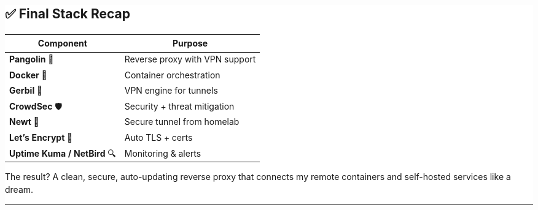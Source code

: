 ## ✅ Final Stack Recap
|Component|Purpose|
|---|---|
|**Pangolin** 🦔|Reverse proxy with VPN support|
|**Docker** 🐳|Container orchestration|
|**Gerbil** 🐹|VPN engine for tunnels|
|**CrowdSec** 🛡|Security + threat mitigation|
|**Newt** 🐍|Secure tunnel from homelab|
|**Let’s Encrypt** 🔐|Auto TLS + certs|
|**Uptime Kuma / NetBird** 🔍|Monitoring & alerts|

The result? A clean, secure, auto-updating reverse proxy that connects my remote containers and self-hosted services like a dream.

---